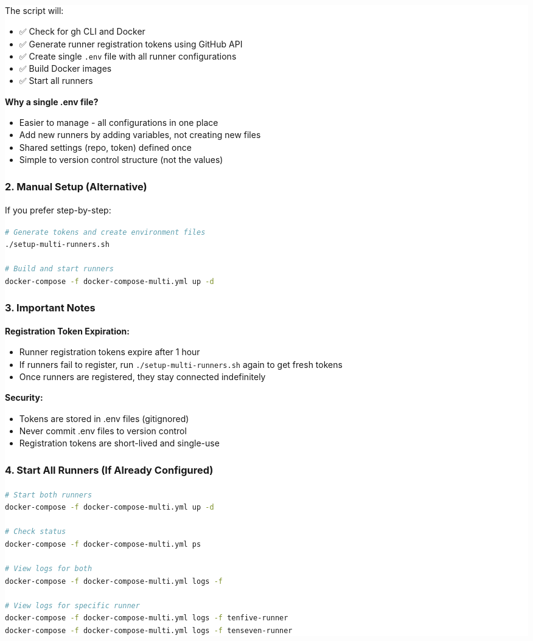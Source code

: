 The script will:
- ✅ Check for gh CLI and Docker
- ✅ Generate runner registration tokens using GitHub API
- ✅ Create single `.env` file with all runner configurations
- ✅ Build Docker images
- ✅ Start all runners

**Why a single .env file?**
- Easier to manage - all configurations in one place
- Add new runners by adding variables, not creating new files
- Shared settings (repo, token) defined once
- Simple to version control structure (not the values)

### 2. Manual Setup (Alternative)

If you prefer step-by-step:

```bash
# Generate tokens and create environment files
./setup-multi-runners.sh

# Build and start runners
docker-compose -f docker-compose-multi.yml up -d
```

### 3. Important Notes

**Registration Token Expiration:**
- Runner registration tokens expire after 1 hour
- If runners fail to register, run `./setup-multi-runners.sh` again to get fresh tokens
- Once runners are registered, they stay connected indefinitely

**Security:**
- Tokens are stored in .env files (gitignored)
- Never commit .env files to version control
- Registration tokens are short-lived and single-use

### 4. Start All Runners (If Already Configured)

```bash
# Start both runners
docker-compose -f docker-compose-multi.yml up -d

# Check status
docker-compose -f docker-compose-multi.yml ps

# View logs for both
docker-compose -f docker-compose-multi.yml logs -f

# View logs for specific runner
docker-compose -f docker-compose-multi.yml logs -f tenfive-runner
docker-compose -f docker-compose-multi.yml logs -f tenseven-runner
```
